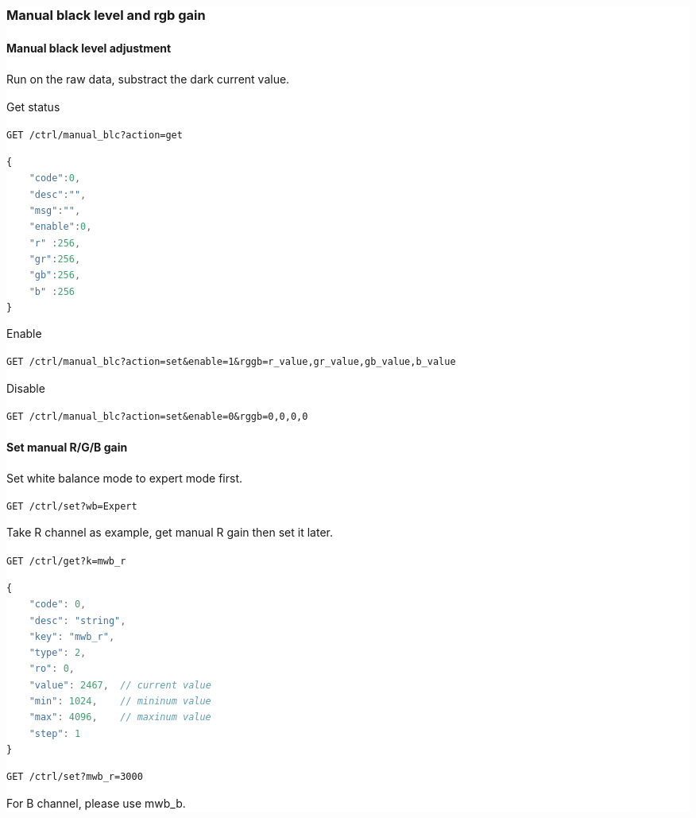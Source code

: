### Manual black level and rgb gain

#### Manual black level adjustment

Run on the raw data, substract the dark current value.

Get status
```HTTP
GET /ctrl/manual_blc?action=get
```

```javascript
{
    "code":0,
    "desc":"",
    "msg":"",
    "enable":0,
    "r" :256,
    "gr":256,
    "gb":256,
    "b" :256
}
```

Enable
```HTTP
GET /ctrl/manual_blc?action=set&enable=1&rggb=r_value,gr_value,gb_value,b_value
```

Disable
```HTTP
GET /ctrl/manual_blc?action=set&enable=0&rggb=0,0,0,0
```

#### Set manual R/G/B gain
Set white balance mode to expert mode first.
```HTTP
GET /ctrl/set?wb=Expert
```

Take R channel as example, get manual R gain then set it later.
```HTTP
GET /ctrl/get?k=mwb_r
```

```javascript
{
    "code": 0,
    "desc": "string",
    "key": "mwb_r",
    "type": 2,
    "ro": 0,
    "value": 2467,  // current value
    "min": 1024,    // mininum value
    "max": 4096,    // maxinum value
    "step": 1
}
```

```HTTP
GET /ctrl/set?mwb_r=3000
```

For B channel, please use mwb_b.
